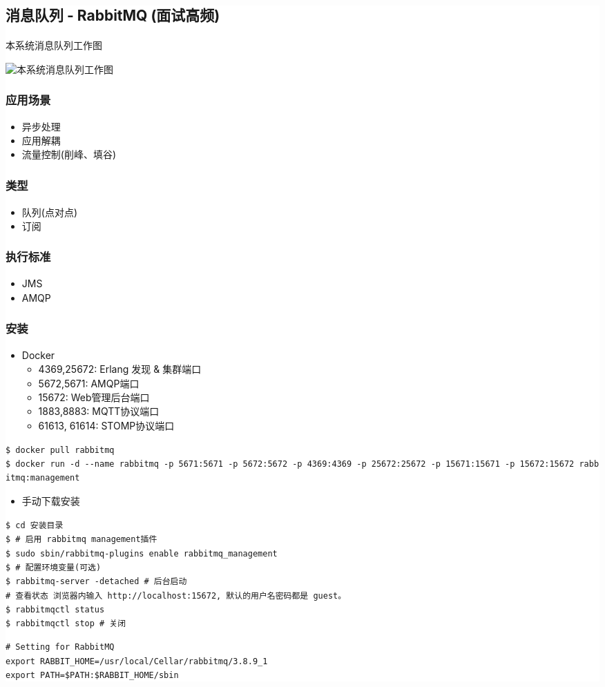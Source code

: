 ## 消息队列 - RabbitMQ (面试高频)

本系统消息队列工作图

![本系统消息队列工作图](https://tva1.sinaimg.cn/large/007S8ZIlly1ghtsf6mboij30yl0t7afn.jpg)

### 应用场景

- 异步处理
- 应用解耦
- 流量控制(削峰、填谷)

### 类型

- 队列(点对点)
- 订阅

### 执行标准

- JMS
- AMQP

### 安装

- Docker
  - 4369,25672: Erlang 发现 & 集群端口
  - 5672,5671: AMQP端口
  - 15672: Web管理后台端口
  - 1883,8883: MQTT协议端口
  - 61613, 61614: STOMP协议端口

```shell
$ docker pull rabbitmq
$ docker run -d --name rabbitmq -p 5671:5671 -p 5672:5672 -p 4369:4369 -p 25672:25672 -p 15671:15671 -p 15672:15672 rabbitmq:management
```

- 手动下载安装

```shell
$ cd 安装目录
$ # 启用 rabbitmq management插件
$ sudo sbin/rabbitmq-plugins enable rabbitmq_management
$ # 配置环境变量(可选)
$ rabbitmq-server -detached # 后台启动
# 查看状态 浏览器内输入 http://localhost:15672, 默认的用户名密码都是 guest。
$ rabbitmqctl status
$ rabbitmqctl stop # 关闭
```

```
# Setting for RabbitMQ
export RABBIT_HOME=/usr/local/Cellar/rabbitmq/3.8.9_1
export PATH=$PATH:$RABBIT_HOME/sbin
```
